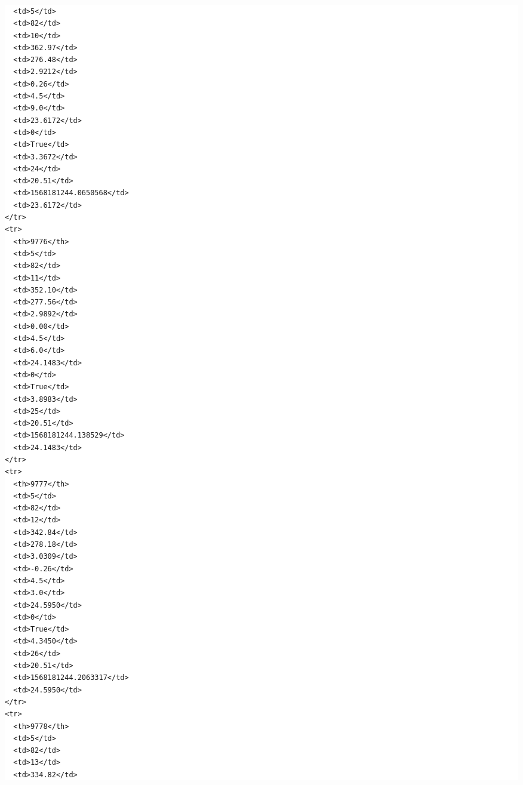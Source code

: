       <td>5</td>
      <td>82</td>
      <td>10</td>
      <td>362.97</td>
      <td>276.48</td>
      <td>2.9212</td>
      <td>0.26</td>
      <td>4.5</td>
      <td>9.0</td>
      <td>23.6172</td>
      <td>0</td>
      <td>True</td>
      <td>3.3672</td>
      <td>24</td>
      <td>20.51</td>
      <td>1568181244.0650568</td>
      <td>23.6172</td>
    </tr>
    <tr>
      <th>9776</th>
      <td>5</td>
      <td>82</td>
      <td>11</td>
      <td>352.10</td>
      <td>277.56</td>
      <td>2.9892</td>
      <td>0.00</td>
      <td>4.5</td>
      <td>6.0</td>
      <td>24.1483</td>
      <td>0</td>
      <td>True</td>
      <td>3.8983</td>
      <td>25</td>
      <td>20.51</td>
      <td>1568181244.138529</td>
      <td>24.1483</td>
    </tr>
    <tr>
      <th>9777</th>
      <td>5</td>
      <td>82</td>
      <td>12</td>
      <td>342.84</td>
      <td>278.18</td>
      <td>3.0309</td>
      <td>-0.26</td>
      <td>4.5</td>
      <td>3.0</td>
      <td>24.5950</td>
      <td>0</td>
      <td>True</td>
      <td>4.3450</td>
      <td>26</td>
      <td>20.51</td>
      <td>1568181244.2063317</td>
      <td>24.5950</td>
    </tr>
    <tr>
      <th>9778</th>
      <td>5</td>
      <td>82</td>
      <td>13</td>
      <td>334.82</td>